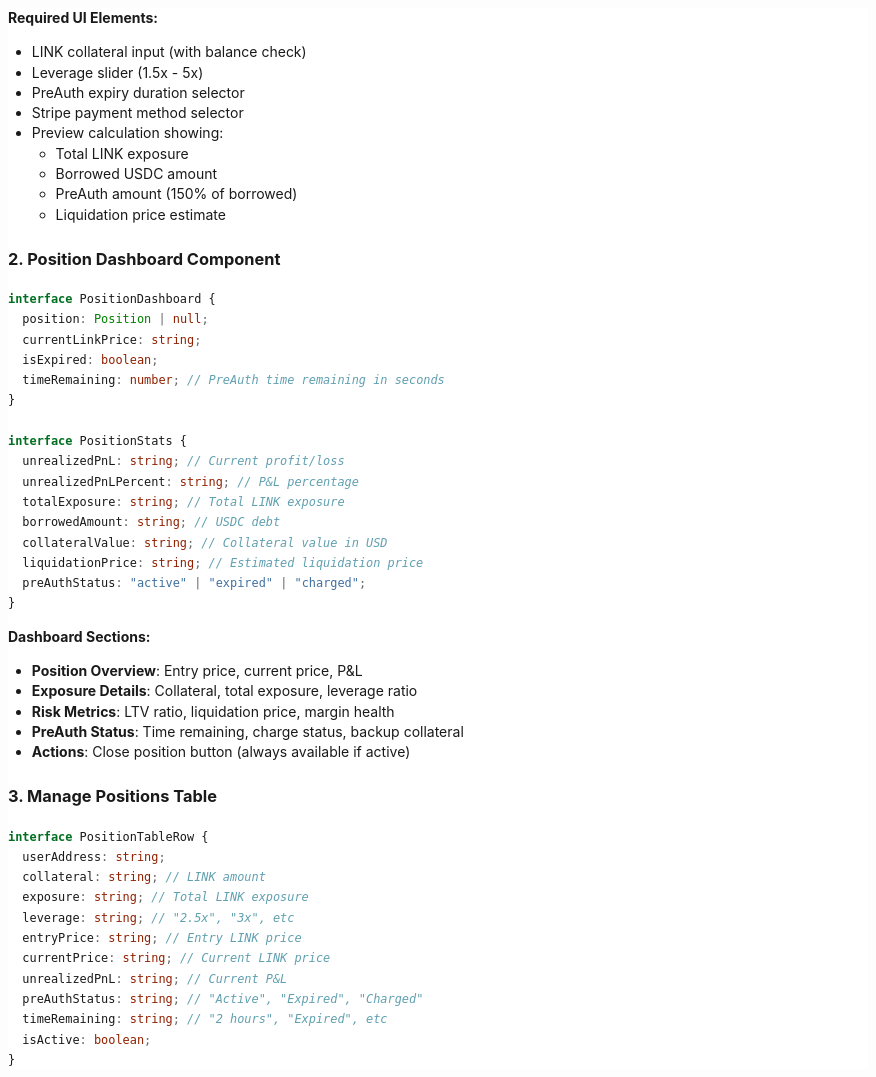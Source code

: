 **Required UI Elements:**

- LINK collateral input (with balance check)
- Leverage slider (1.5x - 5x)
- PreAuth expiry duration selector
- Stripe payment method selector
- Preview calculation showing:
  - Total LINK exposure
  - Borrowed USDC amount
  - PreAuth amount (150% of borrowed)
  - Liquidation price estimate

### 2. **Position Dashboard Component**

```typescript
interface PositionDashboard {
  position: Position | null;
  currentLinkPrice: string;
  isExpired: boolean;
  timeRemaining: number; // PreAuth time remaining in seconds
}

interface PositionStats {
  unrealizedPnL: string; // Current profit/loss
  unrealizedPnLPercent: string; // P&L percentage
  totalExposure: string; // Total LINK exposure
  borrowedAmount: string; // USDC debt
  collateralValue: string; // Collateral value in USD
  liquidationPrice: string; // Estimated liquidation price
  preAuthStatus: "active" | "expired" | "charged";
}
```

**Dashboard Sections:**

- **Position Overview**: Entry price, current price, P&L
- **Exposure Details**: Collateral, total exposure, leverage ratio
- **Risk Metrics**: LTV ratio, liquidation price, margin health
- **PreAuth Status**: Time remaining, charge status, backup collateral
- **Actions**: Close position button (always available if active)

### 3. **Manage Positions Table**

```typescript
interface PositionTableRow {
  userAddress: string;
  collateral: string; // LINK amount
  exposure: string; // Total LINK exposure
  leverage: string; // "2.5x", "3x", etc
  entryPrice: string; // Entry LINK price
  currentPrice: string; // Current LINK price
  unrealizedPnL: string; // Current P&L
  preAuthStatus: string; // "Active", "Expired", "Charged"
  timeRemaining: string; // "2 hours", "Expired", etc
  isActive: boolean;
}
```
